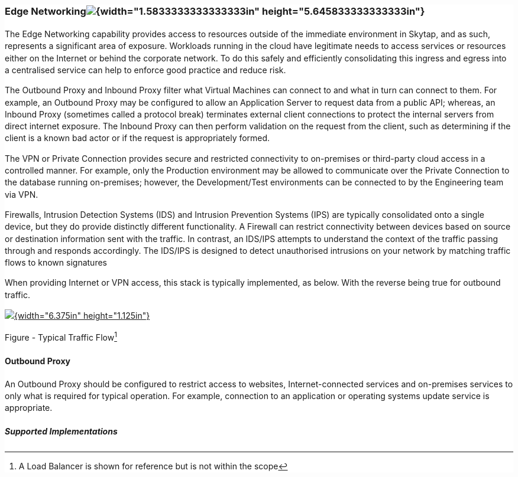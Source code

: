 ### Edge Networking![](./landminemedia/media/image9.png){width="1.5833333333333333in" height="5.645833333333333in"}

The Edge Networking capability provides access to resources outside of
the immediate environment in Skytap, and as such, represents a
significant area of exposure. Workloads running in the cloud have
legitimate needs to access services or resources either on the Internet
or behind the corporate network. To do this safely and efficiently
consolidating this ingress and egress into a centralised service can
help to enforce good practice and reduce risk.

The Outbound Proxy and Inbound Proxy filter what Virtual Machines can
connect to and what in turn can connect to them. For example, an
Outbound Proxy may be configured to allow an Application Server to
request data from a public API; whereas, an Inbound Proxy (sometimes
called a protocol break) terminates external client connections to
protect the internal servers from direct internet exposure. The Inbound
Proxy can then perform validation on the request from the client, such
as determining if the client is a known bad actor or if the request is
appropriately formed.

The VPN or Private Connection provides secure and restricted
connectivity to on-premises or third-party cloud access in a controlled
manner. For example, only the Production environment may be allowed to
communicate over the Private Connection to the database running
on-premises; however, the Development/Test environments can be connected
to by the Engineering team via VPN.

Firewalls, Intrusion Detection Systems (IDS) and Intrusion Prevention
Systems (IPS) are typically consolidated onto a single device, but they
do provide distinctly different functionality. A Firewall can restrict
connectivity between devices based on source or destination information
sent with the traffic. In contrast, an IDS/IPS attempts to understand
the context of the traffic passing through and responds accordingly. The
IDS/IPS is designed to detect unauthorised intrusions on your network by
matching traffic flows to known signatures

When providing Internet or VPN access, this stack is typically
implemented, as below. With the reverse being true for outbound traffic.

[![](./landminemedia/media/image10.png){width="6.375in"
height="1.125in"}](https://www.lucidchart.com/documents/edit/237d79f0-1b99-4e17-8b79-efc233429397/10?callback=close&name=docs&callback_type=back&v=6458&s=612)

Figure - Typical Traffic Flow[^3]

#### Outbound Proxy

An Outbound Proxy should be configured to restrict access to websites,
Internet-connected services and on-premises services to only what is
required for typical operation. For example, connection to an
application or operating systems update service is appropriate.

##### Supported Implementations


[^1]: *Cloud Security Alliance. [\"Defined Categories of Security as a
[^2]: A webhook in web development is a method of augmenting or altering
[^3]: A Load Balancer is shown for reference but is not within the scope